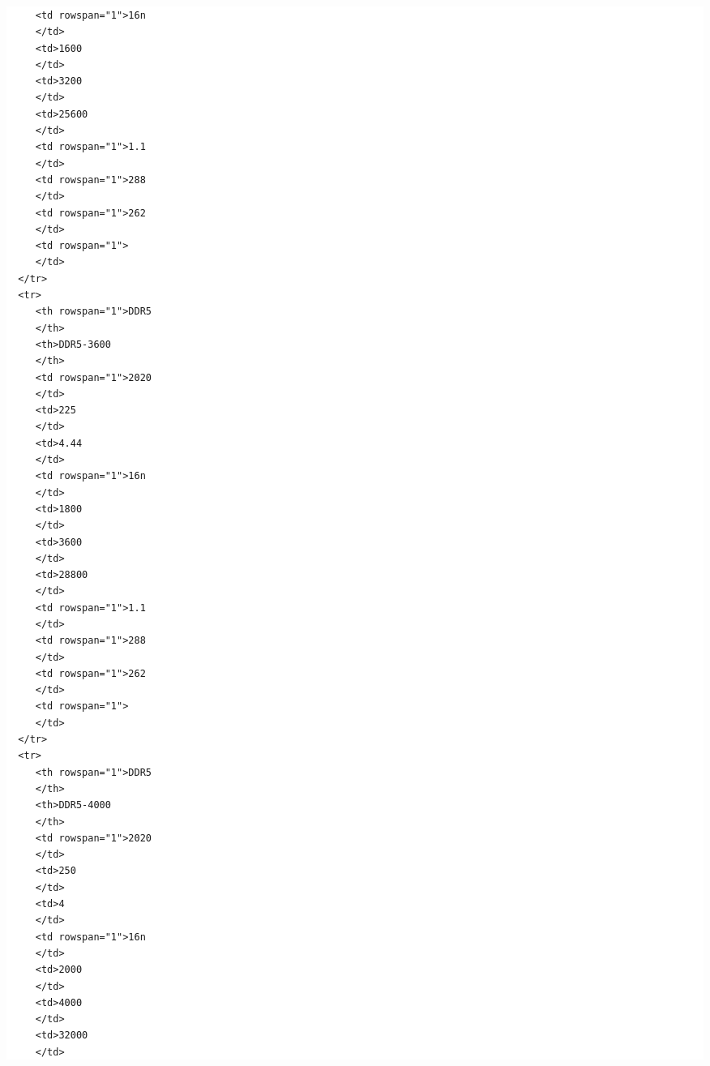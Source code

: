          <td rowspan="1">16n
         </td>
         <td>1600
         </td>
         <td>3200
         </td>
         <td>25600
         </td>
         <td rowspan="1">1.1
         </td>
         <td rowspan="1">288
         </td>
         <td rowspan="1">262
         </td>
         <td rowspan="1">
         </td>
      </tr>
      <tr>
         <th rowspan="1">DDR5
         </th>
         <th>DDR5-3600
         </th>
         <td rowspan="1">2020
         </td>
         <td>225
         </td>
         <td>4.44
         </td>
         <td rowspan="1">16n
         </td>
         <td>1800
         </td>
         <td>3600
         </td>
         <td>28800
         </td>
         <td rowspan="1">1.1
         </td>
         <td rowspan="1">288
         </td>
         <td rowspan="1">262
         </td>
         <td rowspan="1">
         </td>
      </tr>
      <tr>
         <th rowspan="1">DDR5
         </th>
         <th>DDR5-4000
         </th>
         <td rowspan="1">2020
         </td>
         <td>250
         </td>
         <td>4
         </td>
         <td rowspan="1">16n
         </td>
         <td>2000
         </td>
         <td>4000
         </td>
         <td>32000
         </td>